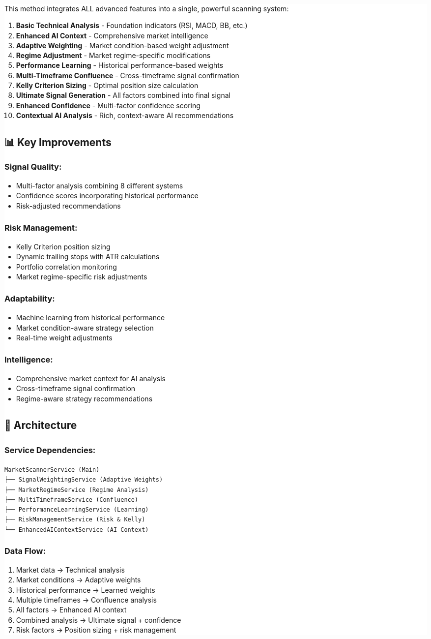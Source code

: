 This method integrates ALL advanced features into a single, powerful scanning system:

1. **Basic Technical Analysis** - Foundation indicators (RSI, MACD, BB, etc.)
2. **Enhanced AI Context** - Comprehensive market intelligence
3. **Adaptive Weighting** - Market condition-based weight adjustment
4. **Regime Adjustment** - Market regime-specific modifications
5. **Performance Learning** - Historical performance-based weights
6. **Multi-Timeframe Confluence** - Cross-timeframe signal confirmation
7. **Kelly Criterion Sizing** - Optimal position size calculation
8. **Ultimate Signal Generation** - All factors combined into final signal
9. **Enhanced Confidence** - Multi-factor confidence scoring
10. **Contextual AI Analysis** - Rich, context-aware AI recommendations

## 📊 Key Improvements

### **Signal Quality:**
- Multi-factor analysis combining 8 different systems
- Confidence scores incorporating historical performance
- Risk-adjusted recommendations

### **Risk Management:**
- Kelly Criterion position sizing
- Dynamic trailing stops with ATR calculations
- Portfolio correlation monitoring
- Market regime-specific risk adjustments

### **Adaptability:**
- Machine learning from historical performance
- Market condition-aware strategy selection
- Real-time weight adjustments

### **Intelligence:**
- Comprehensive market context for AI analysis
- Cross-timeframe signal confirmation
- Regime-aware strategy recommendations

## 🔧 Architecture

### **Service Dependencies:**
```
MarketScannerService (Main)
├── SignalWeightingService (Adaptive Weights)
├── MarketRegimeService (Regime Analysis)
├── MultiTimeframeService (Confluence)
├── PerformanceLearningService (Learning)
├── RiskManagementService (Risk & Kelly)
└── EnhancedAIContextService (AI Context)
```

### **Data Flow:**
1. Market data → Technical analysis
2. Market conditions → Adaptive weights
3. Historical performance → Learned weights
4. Multiple timeframes → Confluence analysis
5. All factors → Enhanced AI context
6. Combined analysis → Ultimate signal + confidence
7. Risk factors → Position sizing + risk management
